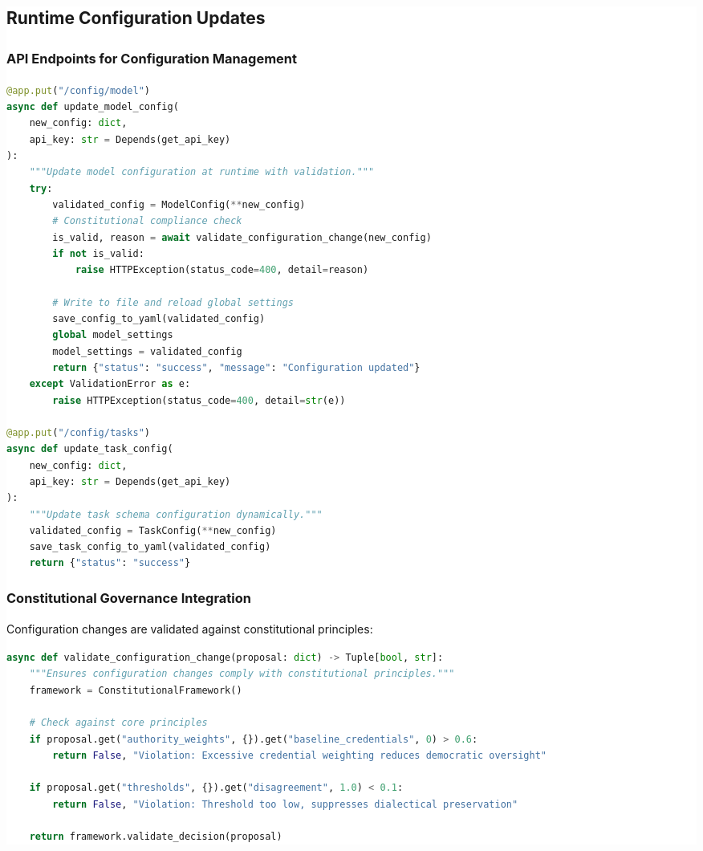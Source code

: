 ```python
```

## Runtime Configuration Updates

### API Endpoints for Configuration Management

```python
@app.put("/config/model")
async def update_model_config(
    new_config: dict,
    api_key: str = Depends(get_api_key)
):
    """Update model configuration at runtime with validation."""
    try:
        validated_config = ModelConfig(**new_config)
        # Constitutional compliance check
        is_valid, reason = await validate_configuration_change(new_config)
        if not is_valid:
            raise HTTPException(status_code=400, detail=reason)
        
        # Write to file and reload global settings
        save_config_to_yaml(validated_config)
        global model_settings
        model_settings = validated_config
        return {"status": "success", "message": "Configuration updated"}
    except ValidationError as e:
        raise HTTPException(status_code=400, detail=str(e))

@app.put("/config/tasks")  
async def update_task_config(
    new_config: dict,
    api_key: str = Depends(get_api_key)
):
    """Update task schema configuration dynamically."""
    validated_config = TaskConfig(**new_config)
    save_task_config_to_yaml(validated_config)
    return {"status": "success"}
```

### Constitutional Governance Integration

Configuration changes are validated against constitutional principles:

```python
async def validate_configuration_change(proposal: dict) -> Tuple[bool, str]:
    """Ensures configuration changes comply with constitutional principles."""
    framework = ConstitutionalFramework()
    
    # Check against core principles
    if proposal.get("authority_weights", {}).get("baseline_credentials", 0) > 0.6:
        return False, "Violation: Excessive credential weighting reduces democratic oversight"
    
    if proposal.get("thresholds", {}).get("disagreement", 1.0) < 0.1:
        return False, "Violation: Threshold too low, suppresses dialectical preservation"
    
    return framework.validate_decision(proposal)
```
